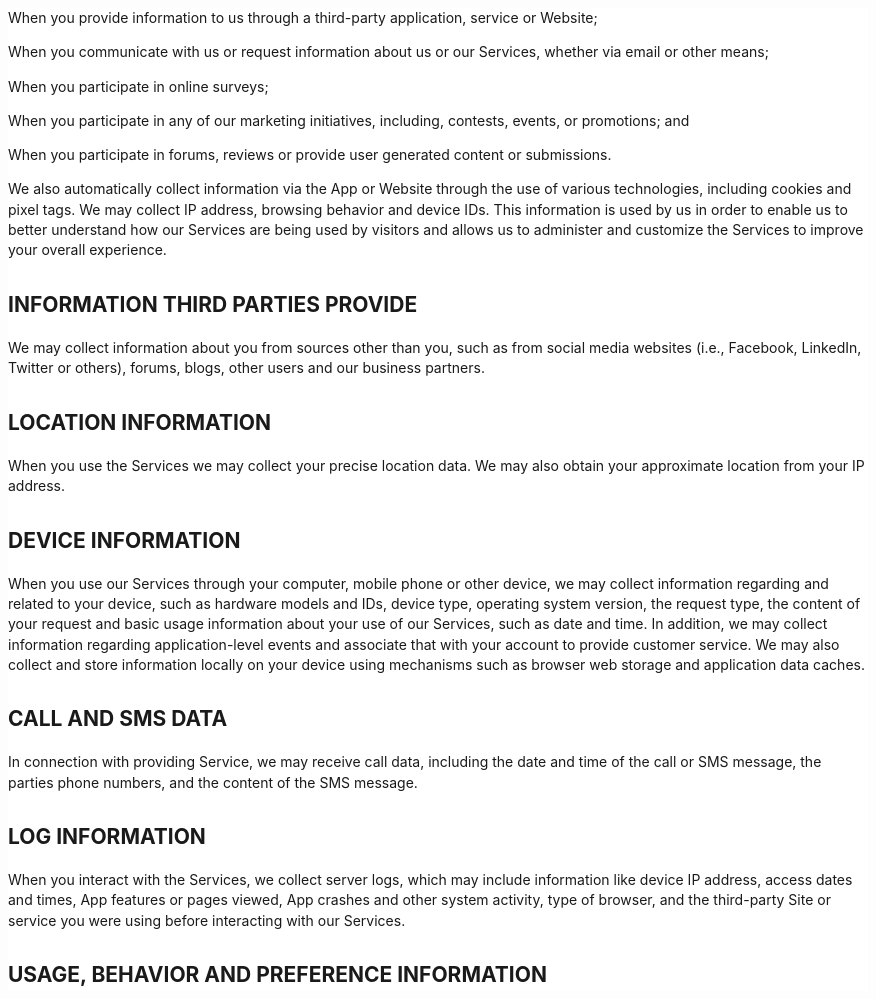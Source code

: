 When you provide information to us through a third-party application, service or Website;

When you communicate with us or request information about us or our Services, whether via email or other means;

When you participate in online surveys;

When you participate in any of our marketing initiatives, including, contests, events, or promotions; and

When you participate in forums, reviews or provide user generated content or submissions.

We also automatically collect information via the App or Website through the use of various technologies, including cookies and pixel tags. We may collect IP address, browsing behavior and device IDs. This information is used by us in order to enable us to better understand how our Services are being used by visitors and allows us to administer and customize the Services to improve your overall experience.

## INFORMATION THIRD PARTIES PROVIDE

We may collect information about you from sources other than you, such as from social media websites (i.e., Facebook, LinkedIn, Twitter or others), forums, blogs, other users and our business partners.

## LOCATION INFORMATION

When you use the Services we may collect your precise location data. We may also obtain your approximate location from your IP address.

## DEVICE INFORMATION

When you use our Services through your computer, mobile phone or other device, we may collect information regarding and related to your device, such as hardware models and IDs, device type, operating system version, the request type, the content of your request and basic usage information about your use of our Services, such as date and time. In addition, we may collect information regarding application-level events and associate that with your account to provide customer service. We may also collect and store information locally on your device using mechanisms such as browser web storage and application data caches.

## CALL AND SMS DATA

In connection with providing Service, we may receive call data, including the date and time of the call or SMS message, the parties phone numbers, and the content of the SMS message.

## LOG INFORMATION

When you interact with the Services, we collect server logs, which may include information like device IP address, access dates and times, App features or pages viewed, App crashes and other system activity, type of browser, and the third-party Site or service you were using before interacting with our Services.

## USAGE, BEHAVIOR AND PREFERENCE INFORMATION
